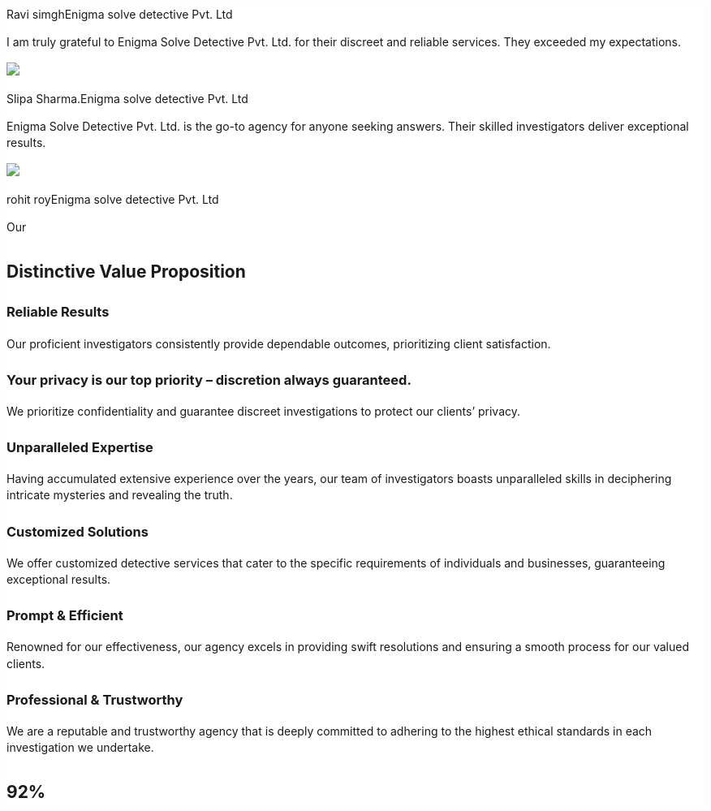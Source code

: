Ravi simghEnigma solve detective Pvt. Ltd

I am truly grateful to Enigma Solve Detective Pvt. Ltd. for their discreet and reliable services. They exceeded my expectations.

![](https://enigmasolve.in/wp-content/uploads/2024/05/testimonial-skip-02.png)

Slipa Sharma.Enigma solve detective Pvt. Ltd

Enigma Solve Detective Pvt. Ltd. is the go-to agency for anyone seeking answers. Their skilled investigators deliver exceptional results.

![](https://enigmasolve.in/wp-content/uploads/2024/05/testimonial-skip-03.png)

rohit royEnigma solve detective Pvt. Ltd

Our

Distinctive Value Proposition
-----------------------------

### Reliable Results

Our proficient investigators consistently provide dependable outcomes, prioritizing client satisfaction.

### Your privacy is our top priority – discretion always guaranteed.

We prioritize confidentiality and guarantee discreet investigations to protect our clients’ privacy.

### Unparalleled Expertise

Having accumulated extensive experience over the years, our team of investigators boasts unparalleled skills in deciphering intricate mysteries and revealing the truth.

### Customized Solutions

We offer customized detective services that cater to the specific requirements of individuals and businesses, guaranteeing exceptional results.

### Prompt & Efficient

Renowned for our effectiveness, our agency excels in providing swift resolutions and ensuring a smooth process for our valued clients.

### Professional & Trustworthy

We are a reputable and trustworthy agency that is deeply committed to adhering to the highest ethical standards in each investigation we undertake.

92%
---
